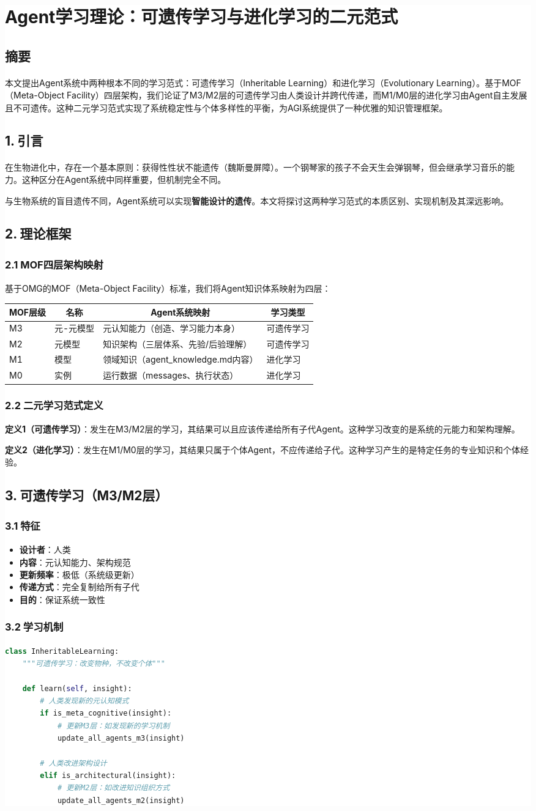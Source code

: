 # Agent学习理论：可遗传学习与进化学习的二元范式

## 摘要

本文提出Agent系统中两种根本不同的学习范式：可遗传学习（Inheritable Learning）和进化学习（Evolutionary Learning）。基于MOF（Meta-Object Facility）四层架构，我们论证了M3/M2层的可遗传学习由人类设计并跨代传递，而M1/M0层的进化学习由Agent自主发展且不可遗传。这种二元学习范式实现了系统稳定性与个体多样性的平衡，为AGI系统提供了一种优雅的知识管理框架。

## 1. 引言

在生物进化中，存在一个基本原则：获得性性状不能遗传（魏斯曼屏障）。一个钢琴家的孩子不会天生会弹钢琴，但会继承学习音乐的能力。这种区分在Agent系统中同样重要，但机制完全不同。

与生物系统的盲目遗传不同，Agent系统可以实现**智能设计的遗传**。本文将探讨这两种学习范式的本质区别、实现机制及其深远影响。

## 2. 理论框架

### 2.1 MOF四层架构映射

基于OMG的MOF（Meta-Object Facility）标准，我们将Agent知识体系映射为四层：

| MOF层级 | 名称 | Agent系统映射 | 学习类型 |
|---------|------|---------------|----------|
| M3 | 元-元模型 | 元认知能力（创造、学习能力本身） | 可遗传学习 |
| M2 | 元模型 | 知识架构（三层体系、先验/后验理解） | 可遗传学习 |
| M1 | 模型 | 领域知识（agent_knowledge.md内容） | 进化学习 |
| M0 | 实例 | 运行数据（messages、执行状态） | 进化学习 |

### 2.2 二元学习范式定义

**定义1（可遗传学习）**：发生在M3/M2层的学习，其结果可以且应该传递给所有子代Agent。这种学习改变的是系统的元能力和架构理解。

**定义2（进化学习）**：发生在M1/M0层的学习，其结果只属于个体Agent，不应传递给子代。这种学习产生的是特定任务的专业知识和个体经验。

## 3. 可遗传学习（M3/M2层）

### 3.1 特征

- **设计者**：人类
- **内容**：元认知能力、架构规范
- **更新频率**：极低（系统级更新）
- **传递方式**：完全复制给所有子代
- **目的**：保证系统一致性

### 3.2 学习机制

```python
class InheritableLearning:
    """可遗传学习：改变物种，不改变个体"""

    def learn(self, insight):
        # 人类发现新的元认知模式
        if is_meta_cognitive(insight):
            # 更新M3层：如发现新的学习机制
            update_all_agents_m3(insight)

        # 人类改进架构设计
        elif is_architectural(insight):
            # 更新M2层：如改进知识组织方式
            update_all_agents_m2(insight)

```